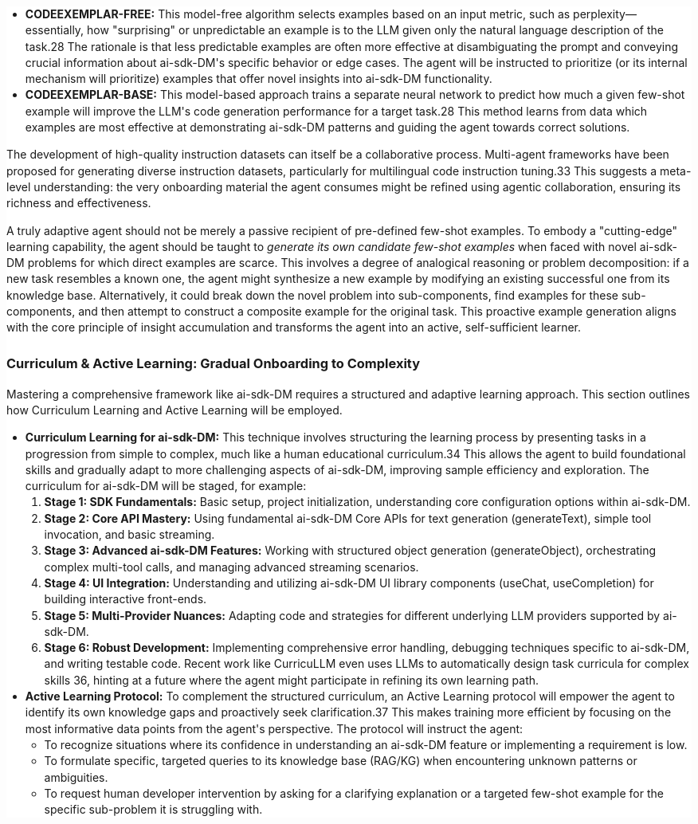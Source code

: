   * **CODEEXEMPLAR-FREE:** This model-free algorithm selects examples based on an input metric, such as perplexity—essentially, how "surprising" or unpredictable an example is to the LLM given only the natural language description of the task.28 The rationale is that less predictable examples are often more effective at disambiguating the prompt and conveying crucial information about ai-sdk-DM's specific behavior or edge cases. The agent will be instructed to prioritize (or its internal mechanism will prioritize) examples that offer novel insights into ai-sdk-DM functionality.  
  * **CODEEXEMPLAR-BASE:** This model-based approach trains a separate neural network to predict how much a given few-shot example will improve the LLM's code generation performance for a target task.28 This method learns from data which examples are most effective at demonstrating ai-sdk-DM patterns and guiding the agent towards correct solutions.

The development of high-quality instruction datasets can itself be a collaborative process. Multi-agent frameworks have been proposed for generating diverse instruction datasets, particularly for multilingual code instruction tuning.33 This suggests a meta-level understanding: the very onboarding material the agent consumes might be refined using agentic collaboration, ensuring its richness and effectiveness.

A truly adaptive agent should not be merely a passive recipient of pre-defined few-shot examples. To embody a "cutting-edge" learning capability, the agent should be taught to *generate its own candidate few-shot examples* when faced with novel ai-sdk-DM problems for which direct examples are scarce. This involves a degree of analogical reasoning or problem decomposition: if a new task resembles a known one, the agent might synthesize a new example by modifying an existing successful one from its knowledge base. Alternatively, it could break down the novel problem into sub-components, find examples for these sub-components, and then attempt to construct a composite example for the original task. This proactive example generation aligns with the core principle of insight accumulation and transforms the agent into an active, self-sufficient learner.

### **Curriculum & Active Learning: Gradual Onboarding to Complexity**

Mastering a comprehensive framework like ai-sdk-DM requires a structured and adaptive learning approach. This section outlines how Curriculum Learning and Active Learning will be employed.

* **Curriculum Learning for ai-sdk-DM:** This technique involves structuring the learning process by presenting tasks in a progression from simple to complex, much like a human educational curriculum.34 This allows the agent to build foundational skills and gradually adapt to more challenging aspects of ai-sdk-DM, improving sample efficiency and exploration. The curriculum for ai-sdk-DM will be staged, for example:  
  1. **Stage 1: SDK Fundamentals:** Basic setup, project initialization, understanding core configuration options within ai-sdk-DM.  
  2. **Stage 2: Core API Mastery:** Using fundamental ai-sdk-DM Core APIs for text generation (generateText), simple tool invocation, and basic streaming.  
  3. **Stage 3: Advanced ai-sdk-DM Features:** Working with structured object generation (generateObject), orchestrating complex multi-tool calls, and managing advanced streaming scenarios.  
  4. **Stage 4: UI Integration:** Understanding and utilizing ai-sdk-DM UI library components (useChat, useCompletion) for building interactive front-ends.  
  5. **Stage 5: Multi-Provider Nuances:** Adapting code and strategies for different underlying LLM providers supported by ai-sdk-DM.  
  6. **Stage 6: Robust Development:** Implementing comprehensive error handling, debugging techniques specific to ai-sdk-DM, and writing testable code. Recent work like CurricuLLM even uses LLMs to automatically design task curricula for complex skills 36, hinting at a future where the agent might participate in refining its own learning path.  
* **Active Learning Protocol:** To complement the structured curriculum, an Active Learning protocol will empower the agent to identify its own knowledge gaps and proactively seek clarification.37 This makes training more efficient by focusing on the most informative data points from the agent's perspective. The protocol will instruct the agent:  
  * To recognize situations where its confidence in understanding an ai-sdk-DM feature or implementing a requirement is low.  
  * To formulate specific, targeted queries to its knowledge base (RAG/KG) when encountering unknown patterns or ambiguities.  
  * To request human developer intervention by asking for a clarifying explanation or a targeted few-shot example for the specific sub-problem it is struggling with.
